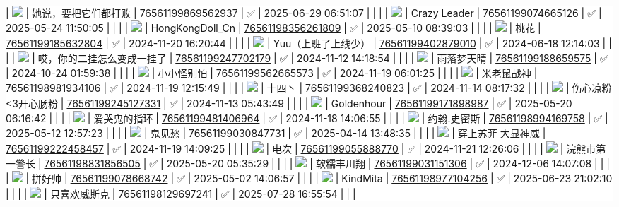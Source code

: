 | ![](https://avatars.steamstatic.com/addb1c1b6c6e24e16ae26cb1a71379b8a6efe913.jpg) | 她说，要把它们都打败                     | [76561199869562937](https://steamcommunity.com/profiles/76561199869562937/) | ✅           | 2025-06-29 06:51:07 |                     |          |
| ![](https://avatars.steamstatic.com/6ccaf365c4bb2e025486180186f6a846072c0d0c.jpg) | Crazy Leader                   | [76561199074665126](https://steamcommunity.com/profiles/76561199074665126/) | ✅           | 2025-05-24 11:50:05 |                     |          |
| ![](https://avatars.steamstatic.com/192f19745f1900932fb7b1c5e14ea898834cb9c1.jpg) | HongKongDoll_Cn                | [76561198356261809](https://steamcommunity.com/profiles/76561198356261809/) | ✅           | 2025-05-10 08:39:03 |                     |          |
| ![](https://avatars.steamstatic.com/547f0f8844fc42878db7e12c7935ec645e0de48e.jpg) | 桃花                             | [76561199185632804](https://steamcommunity.com/profiles/76561199185632804/) | ✅           | 2024-11-20 16:20:44 |                     |          |
| ![](https://avatars.steamstatic.com/0982f1e7c4acf59997d43179c7d922dff7428de4.jpg) | Yuu（上班了上线少）                    | [76561199402879010](https://steamcommunity.com/profiles/76561199402879010/) | ✅           | 2024-06-18 12:14:03 |                     |          |
| ![](https://avatars.steamstatic.com/a7ac6b336c8b23df649f5f8758830b626137570c.jpg) | 哎，你的二挂怎么变成一挂了                  | [76561199247702179](https://steamcommunity.com/profiles/76561199247702179/) | ✅           | 2024-11-12 14:18:54 |                     |          |
| ![](https://avatars.steamstatic.com/598b86439900da4457f8f65903ec095f6249cb36.jpg) | 雨落梦天晴                          | [76561199188659575](https://steamcommunity.com/profiles/76561199188659575/) | ✅           | 2024-10-24 01:59:38 |                     |          |
| ![](https://avatars.steamstatic.com/624ada4d39cac3681c1f858ce850d977c3f92856.jpg) | 小小怪别怕                          | [76561199562665573](https://steamcommunity.com/profiles/76561199562665573/) | ✅           | 2024-11-19 06:01:25 |                     |          |
| ![](https://avatars.steamstatic.com/216d87938fb7e6110fd70721dd2ef728d9777d0f.jpg) | 米老鼠战神                          | [76561198981934106](https://steamcommunity.com/profiles/76561198981934106/) | ✅           | 2024-11-19 12:15:49 |                     |          |
| ![](https://avatars.steamstatic.com/1c550d02bd6fdc7bdffff81effdf5a93eff60f00.jpg) | 十四丶                            | [76561199368240823](https://steamcommunity.com/profiles/76561199368240823/) | ✅           | 2024-11-14 08:17:32 |                     |          |
| ![](https://avatars.steamstatic.com/c97cb794965bdcb4f3f52f3e863757435576dcf3.jpg) | 伤心凉粉<3开心肠粉                     | [76561199245127331](https://steamcommunity.com/profiles/76561199245127331/) | ✅           | 2024-11-13 05:43:49 |                     |          |
| ![](https://avatars.steamstatic.com/b698f81978cd408b5e210f5b5c09d308ae75165b.jpg) | Goldenhour                     | [76561199171898987](https://steamcommunity.com/profiles/76561199171898987/) | ✅           | 2025-05-20 06:16:42 |                     |          |
| ![](https://avatars.steamstatic.com/8e735d307930dabb2b5c521246ecebab1c819b77.jpg) | 爱哭鬼的指环                         | [76561199481406964](https://steamcommunity.com/profiles/76561199481406964/) | ✅           | 2024-11-18 14:06:55 |                     |          |
| ![](https://avatars.steamstatic.com/4f2e915bc9bc0eb6e522ddea0766566a38020af4.jpg) | 约翰.史密斯                         | [76561198994169758](https://steamcommunity.com/profiles/76561198994169758/) | ✅           | 2025-05-12 12:57:23 |                     |          |
| ![](https://avatars.steamstatic.com/5dee068687dbe3efaca0f590367550a2e47d5058.jpg) | 鬼见愁                            | [76561199030847731](https://steamcommunity.com/profiles/76561199030847731/) | ✅           | 2025-04-14 13:48:35 |                     |          |
| ![](https://avatars.steamstatic.com/04339a51477a1281761d7dd4aadd827f337cf736.jpg) | 穿上苏菲 大显神威                      | [76561199222458457](https://steamcommunity.com/profiles/76561199222458457/) | ✅           | 2024-11-19 14:09:25 |                     |          |
| ![](https://avatars.steamstatic.com/4fc2234dbbaf29ccb4f51e7d61c4b7012f6778cd.jpg) | 电次                             | [76561199055888770](https://steamcommunity.com/profiles/76561199055888770/) | ✅           | 2024-11-21 12:26:06 |                     |          |
| ![](https://avatars.steamstatic.com/a392b5fa58456c5012c2071b1ff9a04b720b5206.jpg) | 浣熊市第一警长                        | [76561198831856505](https://steamcommunity.com/profiles/76561198831856505/) | ✅           | 2025-05-20 05:35:29 |                     |          |
| ![](https://avatars.steamstatic.com/5aa8ceb5aba9a63e68623cd205418d9a68ffefbb.jpg) | 软糯丰川翔                          | [76561199031151306](https://steamcommunity.com/profiles/76561199031151306/) | ✅           | 2024-12-06 14:07:08 |                     |          |
| ![](https://avatars.steamstatic.com/47a5c682eff18293178b34ac13cf5c7b957dcb78.jpg) | 拼好帅                            | [76561199078668742](https://steamcommunity.com/profiles/76561199078668742/) | ✅           | 2025-05-02 14:06:57 |                     |          |
| ![](https://avatars.steamstatic.com/0f3c5b15992c78e350c7f2076426c9190097f839.jpg) | KindMita                       | [76561198977104256](https://steamcommunity.com/profiles/76561198977104256/) | ✅           | 2025-06-23 21:02:10 |                     |          |
| ![](https://avatars.steamstatic.com/64a554bd5231ceb97700d282918769e37ed68265.jpg) | 只喜欢威斯克                         | [76561198129697241](https://steamcommunity.com/profiles/76561198129697241/) | ✅           | 2025-07-28 16:55:54 |                     |          |
